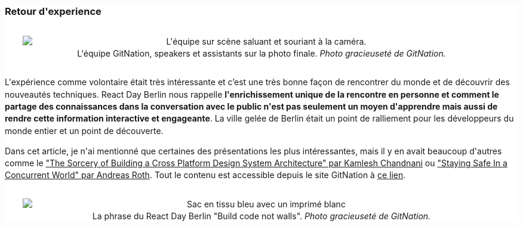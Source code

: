 ### Retour d'experience
<figure style="text-align: center; margin: 2rem 0;"> 
     <figcaption>
 <img src="{{ site.baseurl }}/assets/2023-01-11-react-day-berlin/team.jpg" width="800px" alt="L'équipe sur scène saluant et souriant à la caméra." style="display: block; margin: auto;" />
              <span>L'équipe GitNation, speakers et assistants sur la photo finale.</span>
    <i>Photo gracieuseté de GitNation.</i>
    </figcaption>
</figure>

L'expérience comme volontaire était très intéressante et c’est une très bonne façon de rencontrer du monde et de découvrir des nouveautés techniques. React Day Berlin nous rappelle **l'enrichissement unique de la rencontre en personne et comment le partage des connaissances dans la conversation avec le public n'est pas seulement un moyen d'apprendre mais aussi de rendre cette information interactive et engageante**. La ville gelée de Berlin était un point de ralliement pour les développeurs du monde entier et un point de découverte. 

Dans cet article, je n'ai mentionné que certaines des présentations les plus intéressantes, mais il y en avait beaucoup d'autres comme le ["The Sorcery of Building a Cross Platform Design System Architecture" par Kamlesh Chandnani](https://portal.gitnation.org/contents/the-sorcery-of-building-a-cross-platform-design-system-architecture) ou ["Staying Safe In a Concurrent World" par Andreas Roth](https://portal.gitnation.org/contents/staying-safe-in-a-concurrent-world-1014). Tout le contenu est accessible depuis le site GitNation à [ce lien](https://portal.gitnation.org/events/react-day-berlin-2022).

<figure style="text-align: center; margin: 2rem 0;">
     <figcaption>
 <img src="{{ site.baseurl }}/assets/2023-01-11-react-day-berlin/swag-bag.jpg" width="800px" alt="Sac en tissu bleu avec un imprimé blanc" style="display: block; margin: auto;" />
               <span>La phrase du React Day Berlin "Build code not walls".</span>
    <i>Photo gracieuseté de GitNation.</i>
    </figcaption>
</figure>


